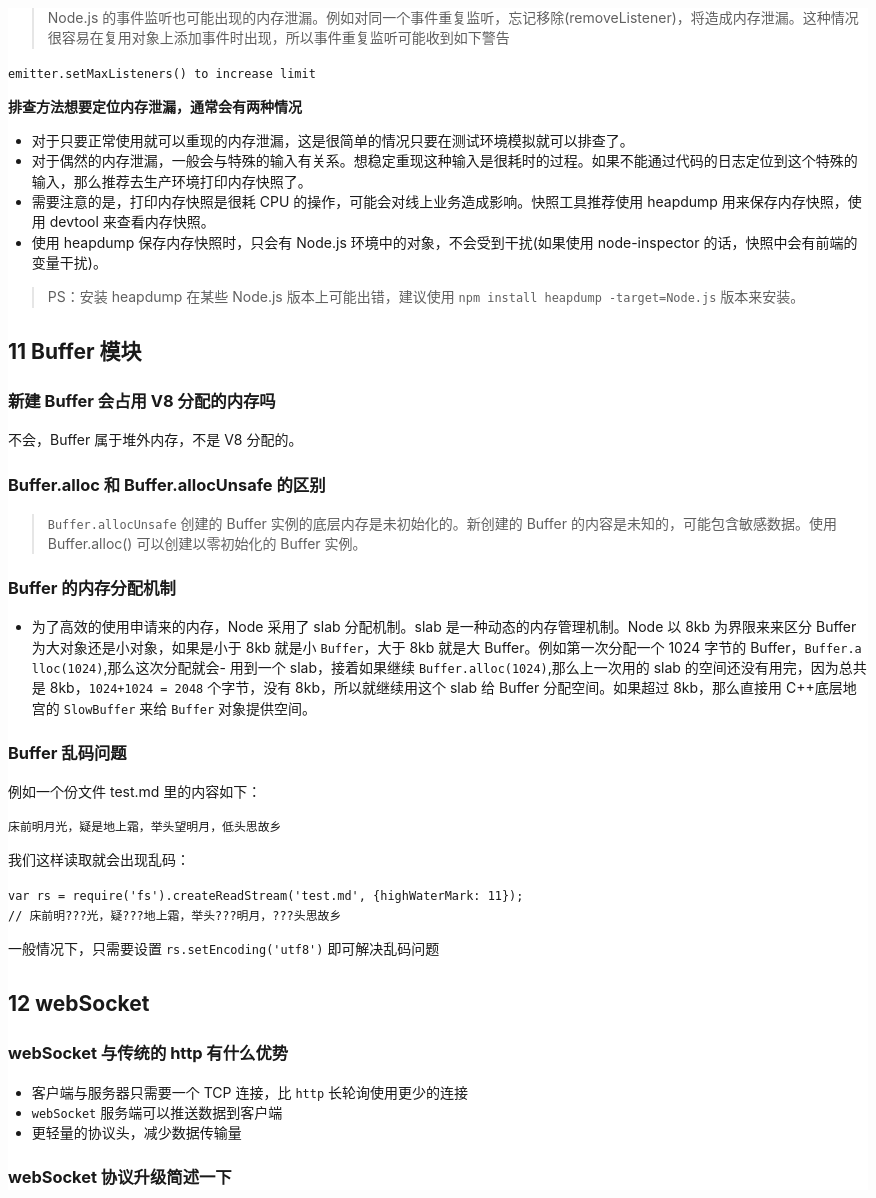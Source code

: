 > Node.js 的事件监听也可能出现的内存泄漏。例如对同一个事件重复监听，忘记移除(removeListener)，将造成内存泄漏。这种情况很容易在复用对象上添加事件时出现，所以事件重复监听可能收到如下警告

    emitter.setMaxListeners() to increase limit

**排查方法想要定位内存泄漏，通常会有两种情况**

- 对于只要正常使用就可以重现的内存泄漏，这是很简单的情况只要在测试环境模拟就可以排查了。
- 对于偶然的内存泄漏，一般会与特殊的输入有关系。想稳定重现这种输入是很耗时的过程。如果不能通过代码的日志定位到这个特殊的输入，那么推荐去生产环境打印内存快照了。
- 需要注意的是，打印内存快照是很耗 CPU 的操作，可能会对线上业务造成影响。快照工具推荐使用 heapdump 用来保存内存快照，使用 devtool 来查看内存快照。
- 使用 heapdump 保存内存快照时，只会有 Node.js 环境中的对象，不会受到干扰(如果使用 node-inspector 的话，快照中会有前端的变量干扰)。

> PS：安装 heapdump 在某些 Node.js 版本上可能出错，建议使用 `npm install heapdump -target=Node.js` 版本来安装。

## 11 Buffer 模块

### 新建 Buffer 会占用 V8 分配的内存吗

不会，Buffer 属于堆外内存，不是 V8 分配的。

### Buffer.alloc 和 Buffer.allocUnsafe 的区别

> `Buffer.allocUnsafe` 创建的 Buffer 实例的底层内存是未初始化的。新创建的 Buffer 的内容是未知的，可能包含敏感数据。使用 Buffer.alloc() 可以创建以零初始化的 Buffer 实例。

### Buffer 的内存分配机制

- 为了高效的使用申请来的内存，Node 采用了 slab 分配机制。slab 是一种动态的内存管理机制。Node 以 8kb 为界限来来区分 Buffer 为大对象还是小对象，如果是小于 8kb 就是小 `Buffer`，大于 8kb 就是大 Buffer。例如第一次分配一个 1024 字节的 Buffer，`Buffer.alloc(1024)`,那么这次分配就会- 用到一个 slab，接着如果继续 `Buffer.alloc(1024)`,那么上一次用的 slab 的空间还没有用完，因为总共是 8kb，`1024+1024 = 2048` 个字节，没有 8kb，所以就继续用这个 slab 给 Buffer 分配空间。如果超过 8kb，那么直接用 C++底层地宫的 `SlowBuffer` 来给 `Buffer` 对象提供空间。

### Buffer 乱码问题

例如一个份文件 test.md 里的内容如下：

    床前明月光，疑是地上霜，举头望明月，低头思故乡

我们这样读取就会出现乱码：

    var rs = require('fs').createReadStream('test.md', {highWaterMark: 11});
    // 床前明???光，疑???地上霜，举头???明月，???头思故乡

一般情况下，只需要设置 `rs.setEncoding('utf8')` 即可解决乱码问题

## 12 webSocket

### webSocket 与传统的 http 有什么优势

- 客户端与服务器只需要一个 TCP 连接，比 `http` 长轮询使用更少的连接
- `webSocket` 服务端可以推送数据到客户端
- 更轻量的协议头，减少数据传输量

### webSocket 协议升级简述一下

